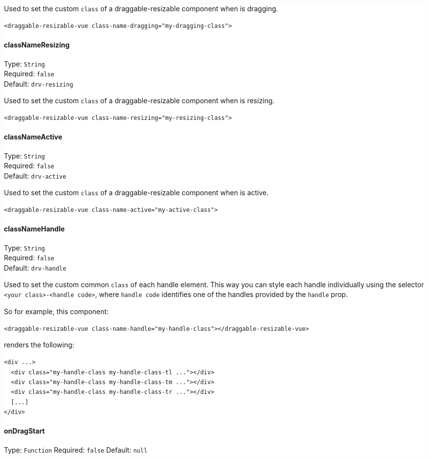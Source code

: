 Used to set the custom `class` of a draggable-resizable component when is dragging.

```vue
<draggable-resizable-vue class-name-dragging="my-dragging-class">
```

#### classNameResizing
Type: `String`<br />
Required: `false`<br />
Default: `drv-resizing`<br />

Used to set the custom `class` of a draggable-resizable component when is resizing.

```vue
<draggable-resizable-vue class-name-resizing="my-resizing-class">
```

#### classNameActive
Type: `String`<br />
Required: `false`<br />
Default: `drv-active`<br />

Used to set the custom `class` of a draggable-resizable component when is active.

```vue
<draggable-resizable-vue class-name-active="my-active-class">
```

#### classNameHandle
Type: `String`<br />
Required: `false`<br />
Default: `drv-handle`<br />

Used to set the custom common `class` of each handle element. This way you can style each handle individually using the selector `<your class>-<handle code>`, where `handle code` identifies one of the handles provided by the `handle` prop.

So for example, this component:

```vue
<draggable-resizable-vue class-name-handle="my-handle-class"></draggable-resizable-vue>
```

renders the following:

```vue
<div ...>
  <div class="my-handle-class my-handle-class-tl ..."></div>
  <div class="my-handle-class my-handle-class-tm ..."></div>
  <div class="my-handle-class my-handle-class-tr ..."></div>
  [...]
</div>
```


#### onDragStart
Type: `Function`
Required: `false`
Default: `null`
